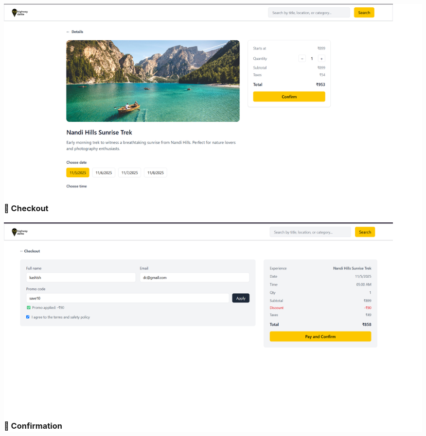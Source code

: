 <img src="./Screenshots/Details.png" alt="Details Page" width="800" />

### 📖 Checkout 
<img src="./Screenshots/Checkout.png" alt="Checkout Page" width="800" />

### 📱 Confirmation